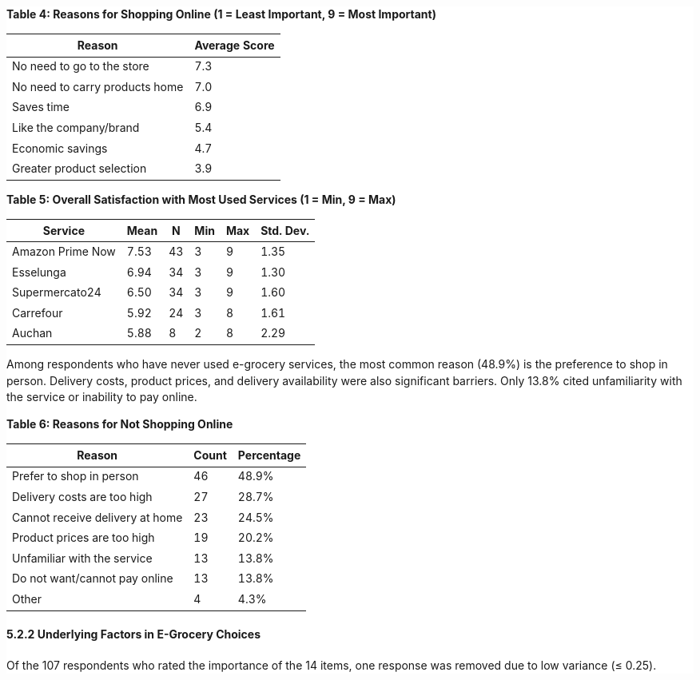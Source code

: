 **Table 4: Reasons for Shopping Online (1 = Least Important, 9 = Most Important)**

| Reason                                              | Average Score |
|-----------------------------------------------------|----------------|
| No need to go to the store                          | 7.3            |
| No need to carry products home                      | 7.0            |
| Saves time                                          | 6.9            |
| Like the company/brand                              | 5.4            |
| Economic savings                                    | 4.7            |
| Greater product selection                           | 3.9            |

**Table 5: Overall Satisfaction with Most Used Services (1 = Min, 9 = Max)**

| Service            | Mean   | N  | Min | Max | Std. Dev. |
|--------------------|--------|----|-----|-----|-----------|
| Amazon Prime Now   | 7.53   | 43 | 3   | 9   | 1.35      |
| Esselunga          | 6.94   | 34 | 3   | 9   | 1.30      |
| Supermercato24     | 6.50   | 34 | 3   | 9   | 1.60      |
| Carrefour          | 5.92   | 24 | 3   | 8   | 1.61      |
| Auchan             | 5.88   | 8  | 2   | 8   | 2.29      |

Among respondents who have never used e-grocery services, the most common reason (48.9%) is the preference to shop in person. Delivery costs, product prices, and delivery availability were also significant barriers. Only 13.8% cited unfamiliarity with the service or inability to pay online.

**Table 6: Reasons for Not Shopping Online**

| Reason                                        | Count | Percentage |
|-----------------------------------------------|--------|-------------|
| Prefer to shop in person                      | 46     | 48.9%       |
| Delivery costs are too high                   | 27     | 28.7%       |
| Cannot receive delivery at home               | 23     | 24.5%       |
| Product prices are too high                   | 19     | 20.2%       |
| Unfamiliar with the service                   | 13     | 13.8%       |
| Do not want/cannot pay online                 | 13     | 13.8%       |
| Other                                         | 4      | 4.3%        |

#### 5.2.2 Underlying Factors in E-Grocery Choices

Of the 107 respondents who rated the importance of the 14 items, one response was removed due to low variance (≤ 0.25).
